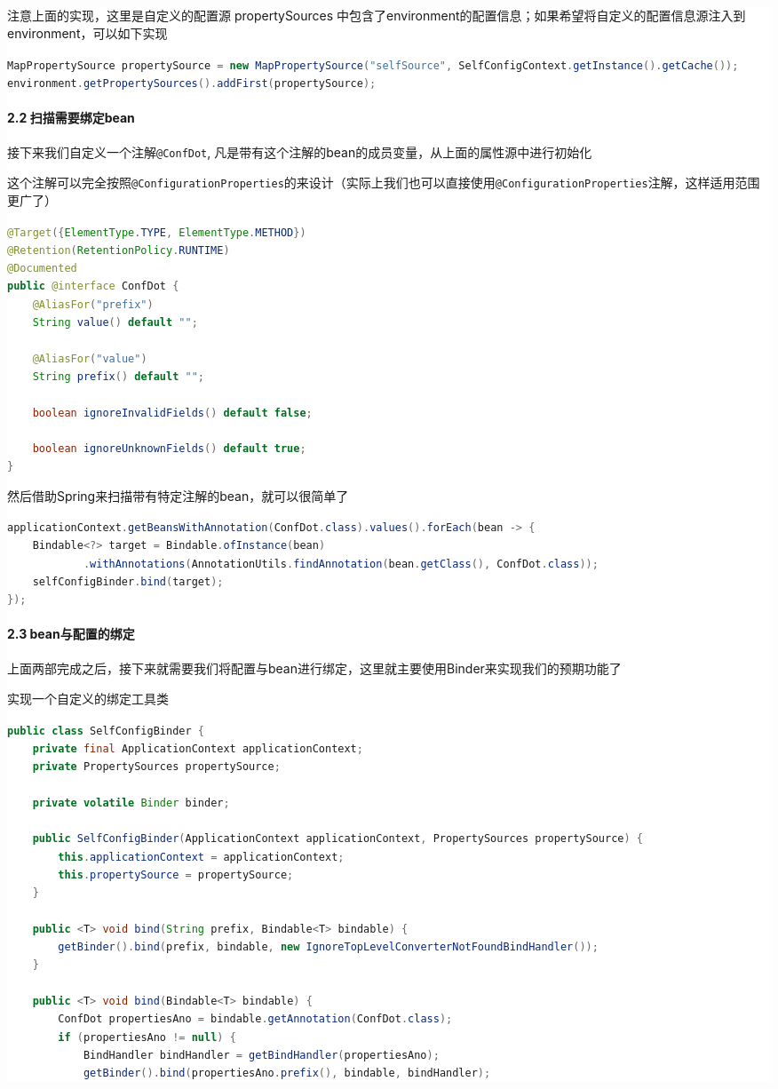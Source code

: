 注意上面的实现，这里是自定义的配置源 propertySources 中包含了environment的配置信息；如果希望将自定义的配置信息源注入到environment，可以如下实现

```java
MapPropertySource propertySource = new MapPropertySource("selfSource", SelfConfigContext.getInstance().getCache());
environment.getPropertySources().addFirst(propertySource);
```

#### 2.2 扫描需要绑定bean

接下来我们自定义一个注解`@ConfDot`, 凡是带有这个注解的bean的成员变量，从上面的属性源中进行初始化

这个注解可以完全按照`@ConfigurationProperties`的来设计（实际上我们也可以直接使用`@ConfigurationProperties`注解，这样适用范围更广了）

```java
@Target({ElementType.TYPE, ElementType.METHOD})
@Retention(RetentionPolicy.RUNTIME)
@Documented
public @interface ConfDot {
    @AliasFor("prefix")
    String value() default "";

    @AliasFor("value")
    String prefix() default "";

    boolean ignoreInvalidFields() default false;

    boolean ignoreUnknownFields() default true;
}
```

然后借助Spring来扫描带有特定注解的bean，就可以很简单了

```java
applicationContext.getBeansWithAnnotation(ConfDot.class).values().forEach(bean -> {
    Bindable<?> target = Bindable.ofInstance(bean)
            .withAnnotations(AnnotationUtils.findAnnotation(bean.getClass(), ConfDot.class));
    selfConfigBinder.bind(target);
});
```

#### 2.3 bean与配置的绑定


上面两部完成之后，接下来就需要我们将配置与bean进行绑定，这里就主要使用Binder来实现我们的预期功能了

实现一个自定义的绑定工具类

```java
public class SelfConfigBinder {
    private final ApplicationContext applicationContext;
    private PropertySources propertySource;

    private volatile Binder binder;

    public SelfConfigBinder(ApplicationContext applicationContext, PropertySources propertySource) {
        this.applicationContext = applicationContext;
        this.propertySource = propertySource;
    }

    public <T> void bind(String prefix, Bindable<T> bindable) {
        getBinder().bind(prefix, bindable, new IgnoreTopLevelConverterNotFoundBindHandler());
    }

    public <T> void bind(Bindable<T> bindable) {
        ConfDot propertiesAno = bindable.getAnnotation(ConfDot.class);
        if (propertiesAno != null) {
            BindHandler bindHandler = getBindHandler(propertiesAno);
            getBinder().bind(propertiesAno.prefix(), bindable, bindHandler);
```